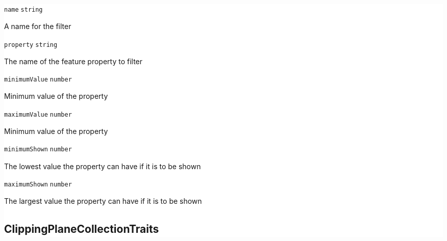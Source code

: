 

<tr>
  <td><code>name</code></td>
  <td><code>string</code></td>
  <td></td>
  <td><p>A name for the filter</p>
</td>
</tr>

<tr>
  <td><code>property</code></td>
  <td><code>string</code></td>
  <td></td>
  <td><p>The name of the feature property to filter</p>
</td>
</tr>

<tr>
  <td><code>minimumValue</code></td>
  <td><code>number</code></td>
  <td></td>
  <td><p>Minimum value of the property</p>
</td>
</tr>

<tr>
  <td><code>maximumValue</code></td>
  <td><code>number</code></td>
  <td></td>
  <td><p>Minimum value of the property</p>
</td>
</tr>

<tr>
  <td><code>minimumShown</code></td>
  <td><code>number</code></td>
  <td></td>
  <td><p>The lowest value the property can have if it is to be shown</p>
</td>
</tr>

<tr>
  <td><code>maximumShown</code></td>
  <td><code>number</code></td>
  <td></td>
  <td><p>The largest value the property can have if it is to be shown</p>
</td>
</tr>
  </tbody>
</table>


## ClippingPlaneCollectionTraits

